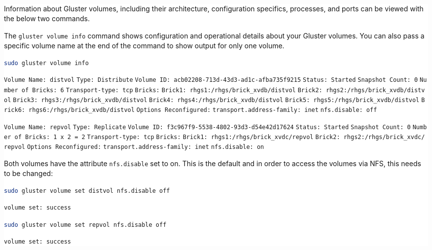 Information about Gluster volumes, including their architecture, configuration specifics, processes, and ports can be viewed with the below two commands.

The `gluster volume info` command shows configuration and operational details about your Gluster volumes. You can also pass a specific volume name at the end of the command to show output for only one volume.

```bash
sudo gluster volume info
```

``Volume Name: distvol``
``Type: Distribute``
``Volume ID: acb02208-713d-43d3-ad1c-afba735f9215``
``Status: Started``
``Snapshot Count: 0``
``Number of Bricks: 6``
``Transport-type: tcp``
``Bricks:``
``Brick1: rhgs1:/rhgs/brick_xvdb/distvol``
``Brick2: rhgs2:/rhgs/brick_xvdb/distvol``
``Brick3: rhgs3:/rhgs/brick_xvdb/distvol``
``Brick4: rhgs4:/rhgs/brick_xvdb/distvol``
``Brick5: rhgs5:/rhgs/brick_xvdb/distvol``
``Brick6: rhgs6:/rhgs/brick_xvdb/distvol``
``Options Reconfigured:``
``transport.address-family: inet``
``nfs.disable: off``
 
``Volume Name: repvol``
``Type: Replicate``
``Volume ID: f3c967f9-5538-4802-93d3-d54e42d17624``
``Status: Started``
``Snapshot Count: 0``
``Number of Bricks: 1 x 2 = 2``
``Transport-type: tcp``
``Bricks:``
``Brick1: rhgs1:/rhgs/brick_xvdc/repvol``
``Brick2: rhgs2:/rhgs/brick_xvdc/repvol``
``Options Reconfigured:``
``transport.address-family: inet``
``nfs.disable: on``


Both volumes have the attribute ``nfs.disable`` set to on. This is the default and in order to access the volumes via NFS, this needs to be changed:

```bash
sudo gluster volume set distvol nfs.disable off
```
``volume set: success``

```bash
sudo gluster volume set repvol nfs.disable off
```
``volume set: success``
